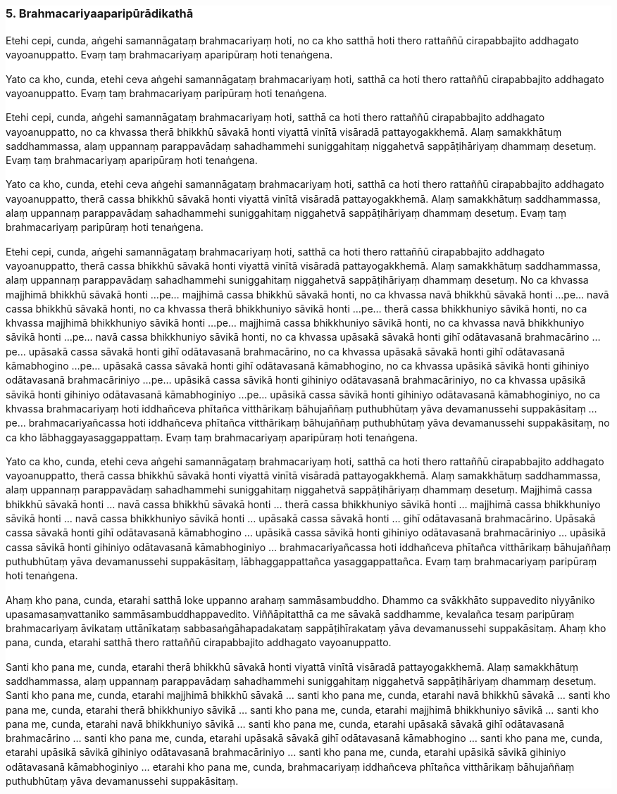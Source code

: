 ### 5. Brahmacariyaaparipūrādikathā

Etehi cepi, cunda, aṅgehi samannāgataṃ brahmacariyaṃ hoti, no ca kho satthā hoti thero rattaññū cirapabbajito addhagato vayoanuppatto. Evaṃ taṃ brahmacariyaṃ aparipūraṃ hoti tenaṅgena.

Yato ca kho, cunda, etehi ceva aṅgehi samannāgataṃ brahmacariyaṃ hoti, satthā ca hoti thero rattaññū cirapabbajito addhagato vayoanuppatto. Evaṃ taṃ brahmacariyaṃ paripūraṃ hoti tenaṅgena.

Etehi cepi, cunda, aṅgehi samannāgataṃ brahmacariyaṃ hoti, satthā ca hoti thero rattaññū cirapabbajito addhagato vayoanuppatto, no ca khvassa therā bhikkhū sāvakā honti viyattā vinītā visāradā pattayogakkhemā. Alaṃ samakkhātuṃ saddhammassa, alaṃ uppannaṃ parappavādaṃ sahadhammehi suniggahitaṃ niggahetvā sappāṭihāriyaṃ dhammaṃ desetuṃ. Evaṃ taṃ brahmacariyaṃ aparipūraṃ hoti tenaṅgena.

Yato ca kho, cunda, etehi ceva aṅgehi samannāgataṃ brahmacariyaṃ hoti, satthā ca hoti thero rattaññū cirapabbajito addhagato vayoanuppatto, therā cassa bhikkhū sāvakā honti viyattā vinītā visāradā pattayogakkhemā. Alaṃ samakkhātuṃ saddhammassa, alaṃ uppannaṃ parappavādaṃ sahadhammehi suniggahitaṃ niggahetvā sappāṭihāriyaṃ dhammaṃ desetuṃ. Evaṃ taṃ brahmacariyaṃ paripūraṃ hoti tenaṅgena.

Etehi cepi, cunda, aṅgehi samannāgataṃ brahmacariyaṃ hoti, satthā ca hoti thero rattaññū cirapabbajito addhagato vayoanuppatto, therā cassa bhikkhū sāvakā honti viyattā vinītā visāradā pattayogakkhemā. Alaṃ samakkhātuṃ saddhammassa, alaṃ uppannaṃ parappavādaṃ sahadhammehi suniggahitaṃ niggahetvā sappāṭihāriyaṃ dhammaṃ desetuṃ. No ca khvassa majjhimā bhikkhū sāvakā honti …pe… majjhimā cassa bhikkhū sāvakā honti, no ca khvassa navā bhikkhū sāvakā honti …pe… navā cassa bhikkhū sāvakā honti, no ca khvassa therā bhikkhuniyo sāvikā honti …pe… therā cassa bhikkhuniyo sāvikā honti, no ca khvassa majjhimā bhikkhuniyo sāvikā honti …pe… majjhimā cassa bhikkhuniyo sāvikā honti, no ca khvassa navā bhikkhuniyo sāvikā honti …pe… navā cassa bhikkhuniyo sāvikā honti, no ca khvassa upāsakā sāvakā honti gihī odātavasanā brahmacārino …pe… upāsakā cassa sāvakā honti gihī odātavasanā brahmacārino, no ca khvassa upāsakā sāvakā honti gihī odātavasanā kāmabhogino …pe… upāsakā cassa sāvakā honti gihī odātavasanā kāmabhogino, no ca khvassa upāsikā sāvikā honti gihiniyo odātavasanā brahmacāriniyo …pe… upāsikā cassa sāvikā honti gihiniyo odātavasanā brahmacāriniyo, no ca khvassa upāsikā sāvikā honti gihiniyo odātavasanā kāmabhoginiyo …pe… upāsikā cassa sāvikā honti gihiniyo odātavasanā kāmabhoginiyo, no ca khvassa brahmacariyaṃ hoti iddhañceva phītañca vitthārikaṃ bāhujaññaṃ puthubhūtaṃ yāva devamanussehi suppakāsitaṃ …pe… brahmacariyañcassa hoti iddhañceva phītañca vitthārikaṃ bāhujaññaṃ puthubhūtaṃ yāva devamanussehi suppakāsitaṃ, no ca kho lābhaggayasaggappattaṃ. Evaṃ taṃ brahmacariyaṃ aparipūraṃ hoti tenaṅgena.

Yato ca kho, cunda, etehi ceva aṅgehi samannāgataṃ brahmacariyaṃ hoti, satthā ca hoti thero rattaññū cirapabbajito addhagato vayoanuppatto, therā cassa bhikkhū sāvakā honti viyattā vinītā visāradā pattayogakkhemā. Alaṃ samakkhātuṃ saddhammassa, alaṃ uppannaṃ parappavādaṃ sahadhammehi suniggahitaṃ niggahetvā sappāṭihāriyaṃ dhammaṃ desetuṃ. Majjhimā cassa bhikkhū sāvakā honti … navā cassa bhikkhū sāvakā honti … therā cassa bhikkhuniyo sāvikā honti … majjhimā cassa bhikkhuniyo sāvikā honti … navā cassa bhikkhuniyo sāvikā honti … upāsakā cassa sāvakā honti … gihī odātavasanā brahmacārino. Upāsakā cassa sāvakā honti gihī odātavasanā kāmabhogino … upāsikā cassa sāvikā honti gihiniyo odātavasanā brahmacāriniyo … upāsikā cassa sāvikā honti gihiniyo odātavasanā kāmabhoginiyo … brahmacariyañcassa hoti iddhañceva phītañca vitthārikaṃ bāhujaññaṃ puthubhūtaṃ yāva devamanussehi suppakāsitaṃ, lābhaggappattañca yasaggappattañca. Evaṃ taṃ brahmacariyaṃ paripūraṃ hoti tenaṅgena.

Ahaṃ kho pana, cunda, etarahi satthā loke uppanno arahaṃ sammāsambuddho. Dhammo ca svākkhāto suppavedito niyyāniko upasamasaṃvattaniko sammāsambuddhappavedito. Viññāpitatthā ca me sāvakā saddhamme, kevalañca tesaṃ paripūraṃ brahmacariyaṃ āvikataṃ uttānīkataṃ sabbasaṅgāhapadakataṃ sappāṭihīrakataṃ yāva devamanussehi suppakāsitaṃ. Ahaṃ kho pana, cunda, etarahi satthā thero rattaññū cirapabbajito addhagato vayoanuppatto.

Santi kho pana me, cunda, etarahi therā bhikkhū sāvakā honti viyattā vinītā visāradā pattayogakkhemā. Alaṃ samakkhātuṃ saddhammassa, alaṃ uppannaṃ parappavādaṃ sahadhammehi suniggahitaṃ niggahetvā sappāṭihāriyaṃ dhammaṃ desetuṃ. Santi kho pana me, cunda, etarahi majjhimā bhikkhū sāvakā … santi kho pana me, cunda, etarahi navā bhikkhū sāvakā … santi kho pana me, cunda, etarahi therā bhikkhuniyo sāvikā … santi kho pana me, cunda, etarahi majjhimā bhikkhuniyo sāvikā … santi kho pana me, cunda, etarahi navā bhikkhuniyo sāvikā … santi kho pana me, cunda, etarahi upāsakā sāvakā gihī odātavasanā brahmacārino … santi kho pana me, cunda, etarahi upāsakā sāvakā gihī odātavasanā kāmabhogino … santi kho pana me, cunda, etarahi upāsikā sāvikā gihiniyo odātavasanā brahmacāriniyo … santi kho pana me, cunda, etarahi upāsikā sāvikā gihiniyo odātavasanā kāmabhoginiyo … etarahi kho pana me, cunda, brahmacariyaṃ iddhañceva phītañca vitthārikaṃ bāhujaññaṃ puthubhūtaṃ yāva devamanussehi suppakāsitaṃ.
